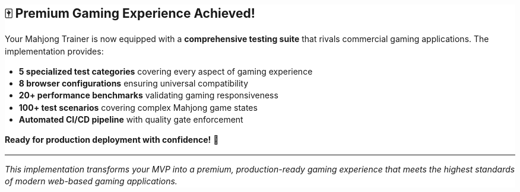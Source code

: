 ## 🀄 Premium Gaming Experience Achieved!

Your Mahjong Trainer is now equipped with a **comprehensive testing suite** that rivals commercial gaming applications. The implementation provides:

- **5 specialized test categories** covering every aspect of gaming experience
- **8 browser configurations** ensuring universal compatibility  
- **20+ performance benchmarks** validating gaming responsiveness
- **100+ test scenarios** covering complex Mahjong game states
- **Automated CI/CD pipeline** with quality gate enforcement

**Ready for production deployment with confidence!** 🚀

---

*This implementation transforms your MVP into a premium, production-ready gaming experience that meets the highest standards of modern web-based gaming applications.*